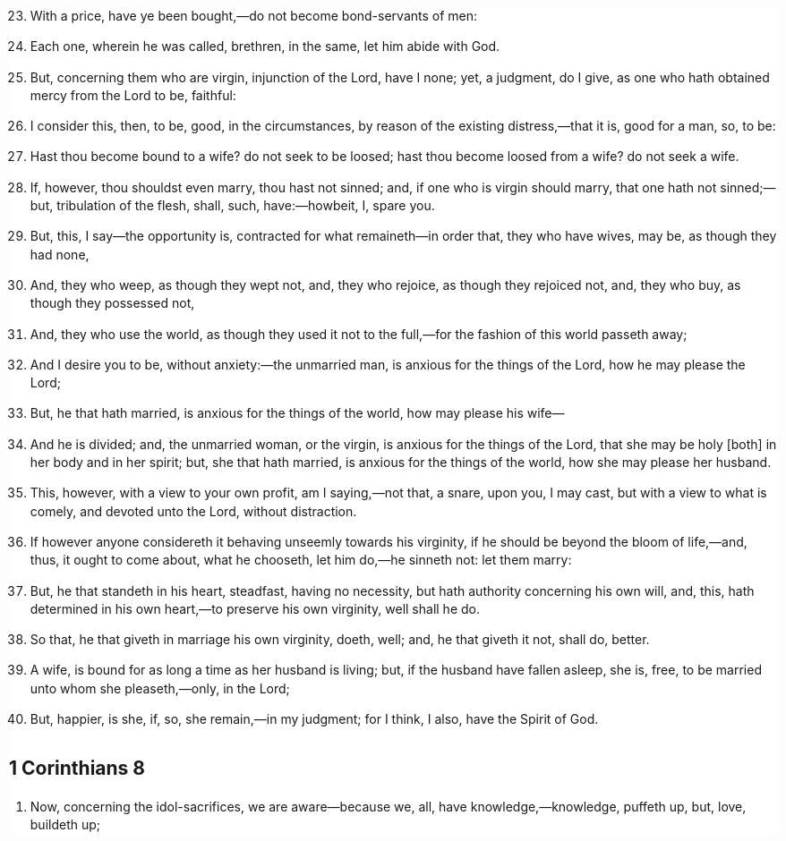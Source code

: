 23. With a price, have ye been bought,—do not become bond-servants of men:

24. Each one, wherein he was called, brethren, in the same, let him abide with God. 

25.  But, concerning them who are virgin, injunction of the Lord, have I none; yet, a judgment, do I give, as one who hath obtained mercy from the Lord to be, faithful:

26. I consider this, then, to be, good, in the circumstances, by reason of the existing distress,—that it is, good for a man, so, to be:

27. Hast thou become bound to a wife? do not seek to be loosed; hast thou become loosed from a wife? do not seek a wife.

28. If, however, thou shouldst even marry, thou hast not sinned; and, if one who is virgin should marry, that one hath not sinned;—but, tribulation of the flesh, shall, such, have:—howbeit, I, spare you.

29. But, this, I say—the opportunity is, contracted for what remaineth—in order that, they who have wives, may be, as though they had none,

30. And, they who weep, as though they wept not, and, they who rejoice, as though they rejoiced not, and, they who buy, as though they possessed not,

31. And, they who use the world, as though they used it not to the full,—for the fashion of this world passeth away;

32. And I desire you to be, without anxiety:—the unmarried man, is anxious for the things of the Lord, how he may please the Lord;

33. But, he that hath married, is anxious for the things of the world, how may please his wife—

34. And he is divided; and, the unmarried woman, or the virgin, is anxious for the things of the Lord, that she may be holy [both] in her body and in her spirit; but, she that hath married, is anxious for the things of the world, how she may please her husband.

35. This, however, with a view to your own profit, am I saying,—not that, a snare, upon you, I may cast, but with a view to what is comely, and devoted unto the Lord, without distraction. 

36.  If however anyone considereth it behaving unseemly towards his virginity, if he should be beyond the bloom of life,—and, thus, it ought to come about, what he chooseth, let him do,—he sinneth not: let them marry:

37. But, he that standeth in his heart, steadfast, having no necessity, but hath authority concerning his own will, and, this, hath determined in his own heart,—to preserve his own virginity, well shall he do.

38. So that, he that giveth in marriage his own virginity, doeth, well; and, he that giveth it not, shall do, better. 

39.  A wife, is bound for as long a time as her husband is living; but, if the husband have fallen asleep, she is, free, to be married unto whom she pleaseth,—only, in the Lord;

40. But, happier, is she, if, so, she remain,—in my judgment; for I think, I also, have the Spirit of God.  

## 1 Corinthians 8

1. Now, concerning the idol-sacrifices, we are aware—because we, all, have knowledge,—knowledge, puffeth up, but, love, buildeth up;
